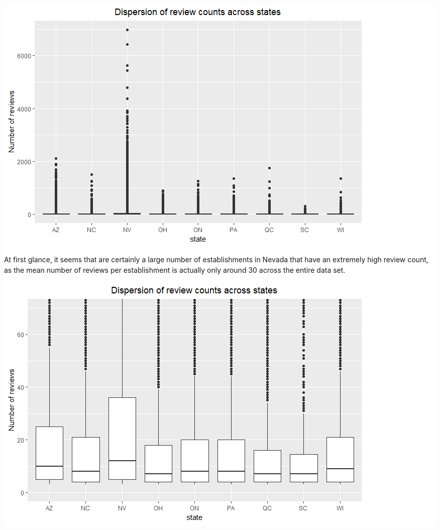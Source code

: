 ![Figure11](https://github.com/tangyjackie/Data-exploration-and-visualization/blob/Yelp_Data_Analysis/yelp_eda_project_figures/Figure11.png)


At first glance, it seems that are certainly a large number of establishments in Nevada that have an extremely high review count, as the mean number of reviews per establishment is actually only around 30 across the entire data set.


![Figure12](https://github.com/tangyjackie/Data-exploration-and-visualization/blob/Yelp_Data_Analysis/yelp_eda_project_figures/Figure12.png)
